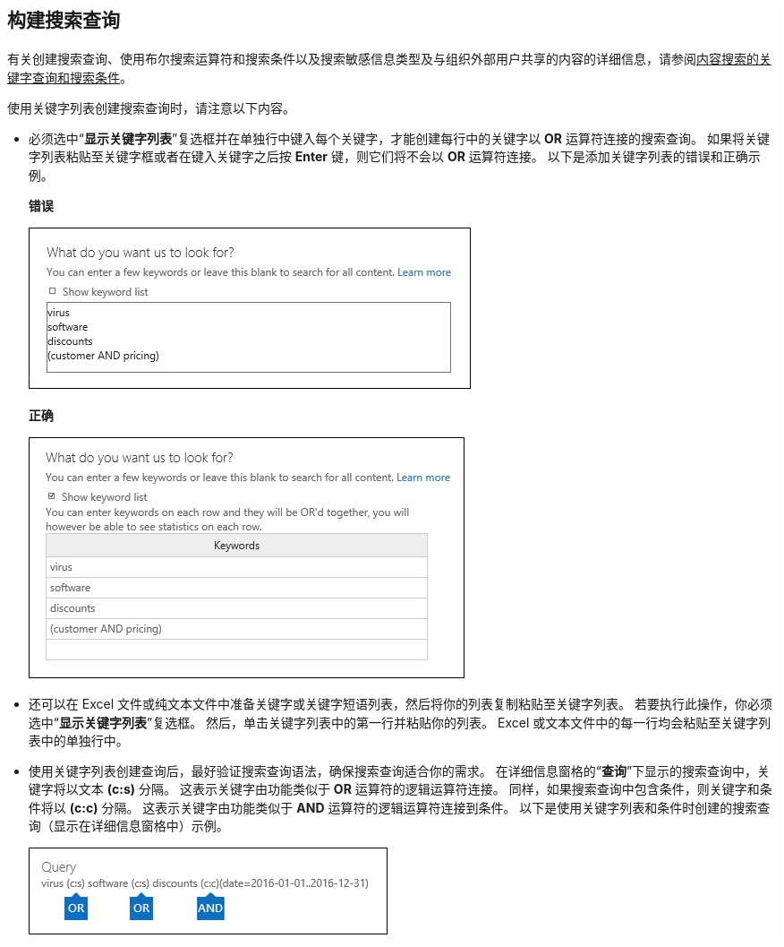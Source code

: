 ## <a name="building-a-search-query"></a>构建搜索查询

有关创建搜索查询、使用布尔搜索运算符和搜索条件以及搜索敏感信息类型及与组织外部用户共享的内容的详细信息，请参阅[内容搜索的关键字查询和搜索条件](keyword-queries-and-search-conditions.md)。
  
使用关键字列表创建搜索查询时，请注意以下内容。
  
- 必须选中“**显示关键字列表**”复选框并在单独行中键入每个关键字，才能创建每行中的关键字以 **OR** 运算符连接的搜索查询。 如果将关键字列表粘贴至关键字框或者在键入关键字之后按 **Enter** 键，则它们将不会以 **OR** 运算符连接。 以下是添加关键字列表的错误和正确示例。
    
    **错误**
    
    ![设置关键字列表格式的不正确方式（通过将列表粘贴至关键字框）](../media/fb54e3df-232a-439a-b3d7-27a60ec76a4c.png)
  
    **正确**
    
    ![设置关键字列表格式的正确方式（在选中复选框后粘贴列表）](../media/5d511a7b-c1f9-499c-bffe-e075bfc9adec.png)
  
- 还可以在 Excel 文件或纯文本文件中准备关键字或关键字短语列表，然后将你的列表复制粘贴至关键字列表。 若要执行此操作，你必须选中“**显示关键字列表**”复选框。 然后，单击关键字列表中的第一行并粘贴你的列表。 Excel 或文本文件中的每一行均会粘贴至关键字列表中的单独行中。 
    
- 使用关键字列表创建查询后，最好验证搜索查询语法，确保搜索查询适合你的需求。 在详细信息窗格的“**查询**”下显示的搜索查询中，关键字将以文本 **(c:s)** 分隔。 这表示关键字由功能类似于 **OR** 运算符的逻辑运算符连接。 同样，如果搜索查询中包含条件，则关键字和条件将以 **(c:c)** 分隔。 这表示关键字由功能类似于 **AND** 运算符的逻辑运算符连接到条件。 以下是使用关键字列表和条件时创建的搜索查询（显示在详细信息窗格中）示例。 
    
    ![使用关键字列表和条件时创建的查询示例](../media/b463750c-57fa-4602-9fed-0d5a420db3ad.png)
  